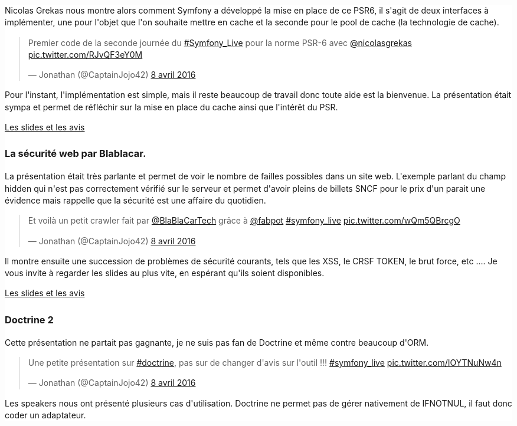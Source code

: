 Nicolas Grekas nous montre alors comment Symfony a développé la mise en place de ce PSR6, il s'agit de deux interfaces à implémenter, une pour l'objet que l'on souhaite mettre en cache et la seconde pour le pool de cache (la technologie de cache).

<blockquote class="twitter-tweet">
<p dir="ltr" lang="fr">Premier code de la seconde journée du <a href="https://twitter.com/hashtag/Symfony_Live?src=hash">#Symfony_Live</a> pour la norme PSR-6 avec <a href="https://twitter.com/nicolasgrekas">@nicolasgrekas</a> <a href="https://t.co/RJvQF3eY0M">pic.twitter.com/RJvQF3eY0M</a></p>
<p>— Jonathan (@CaptainJojo42) <a href="https://twitter.com/CaptainJojo42/status/718349709342089216">8 avril 2016</a></p></blockquote>

Pour l'instant, l'implémentation est simple, mais il reste beaucoup de travail donc toute aide est la bienvenue.
La présentation était sympa et permet de réfléchir sur la mise en place du cache ainsi que l'intérêt du PSR.

[Les slides et les avis](https://joind.in/event/symfonylive-paris-2016/psr-6--symfony-cache--de-la-perf-en-standard)

### La sécurité web par Blablacar.

La présentation était très parlante et permet de voir le nombre de failles possibles dans un site web. L'exemple parlant du champ hidden qui n'est pas correctement vérifié sur le serveur et permet d'avoir pleins de billets SNCF pour le prix d'un parait une évidence mais rappelle que la sécurité est une affaire du quotidien.

<blockquote class="twitter-tweet"><p>Et voilà un petit crawler fait par <a href="https://twitter.com/BlaBlaCarTech">@BlaBlaCarTech</a> grâce à <a href="https://twitter.com/fabpot">@fabpot</a> <a href="https://twitter.com/hashtag/symfony_live?src=hash">#symfony_live</a> <a href="https://t.co/wQm5QBrcgO">pic.twitter.com/wQm5QBrcgO</a></p>
<p>— Jonathan (@CaptainJojo42) <a href="https://twitter.com/CaptainJojo42/status/718364085990137856">8 avril 2016</a></p></blockquote>


Il montre ensuite une succession de problèmes de sécurité courants, tels que les XSS, le CRSF TOKEN, le brut force, etc ....
Je vous invite à regarder les slides au plus vite, en espérant qu'ils soient disponibles.

[Les slides et les avis](https://joind.in/event/symfonylive-paris-2016/scurit-web-pirater-pour-mieux-protger)

### Doctrine 2

Cette présentation ne partait pas gagnante, je ne suis pas fan de Doctrine et même contre beaucoup d'ORM.

<blockquote class="twitter-tweet">
<p dir="ltr" lang="fr">Une petite présentation sur <a href="https://twitter.com/hashtag/doctrine?src=hash">#doctrine</a>, pas sur de changer d'avis sur l'outil !!! <a href="https://twitter.com/hashtag/symfony_live?src=hash">#symfony_live</a> <a href="https://t.co/IOYTNuNw4n">pic.twitter.com/IOYTNuNw4n</a></p>
<p>— Jonathan (@CaptainJojo42) <a href="https://twitter.com/CaptainJojo42/status/718372581284442112">8 avril 2016</a></p></blockquote>

Les speakers nous ont présenté plusieurs cas d'utilisation. Doctrine ne permet pas de gérer nativement de IFNOTNUL, il faut donc coder un adaptateur.
